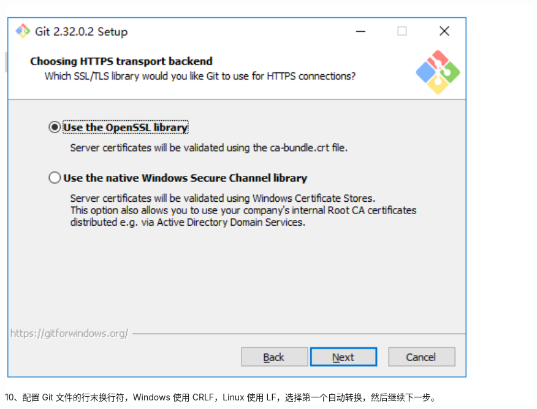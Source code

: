 ![image-20230525235125298](GITpic/image-20230525235125298.png)

10、配置 Git 文件的行末换行符，Windows 使用 CRLF，Linux 使用 LF，选择第一个自动转换，然后继续下一步。
